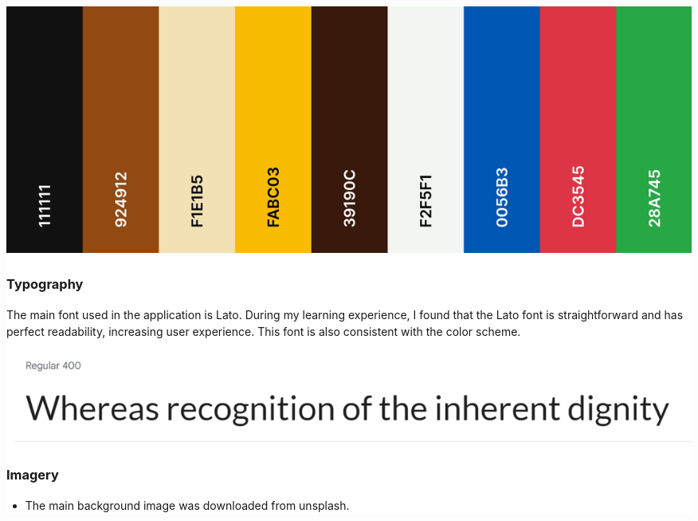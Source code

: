 ![Color Scheme](documentation/honeyshop-colorscheme-image.png)


### Typography
The main font used in the application is Lato. During my learning experience, I found that the Lato font is straightforward and has perfect readability, increasing user experience. This font is also consistent with the color scheme.

![Typography](documentation/font-family-image.png)


### Imagery

- The main background image was downloaded from unsplash.
